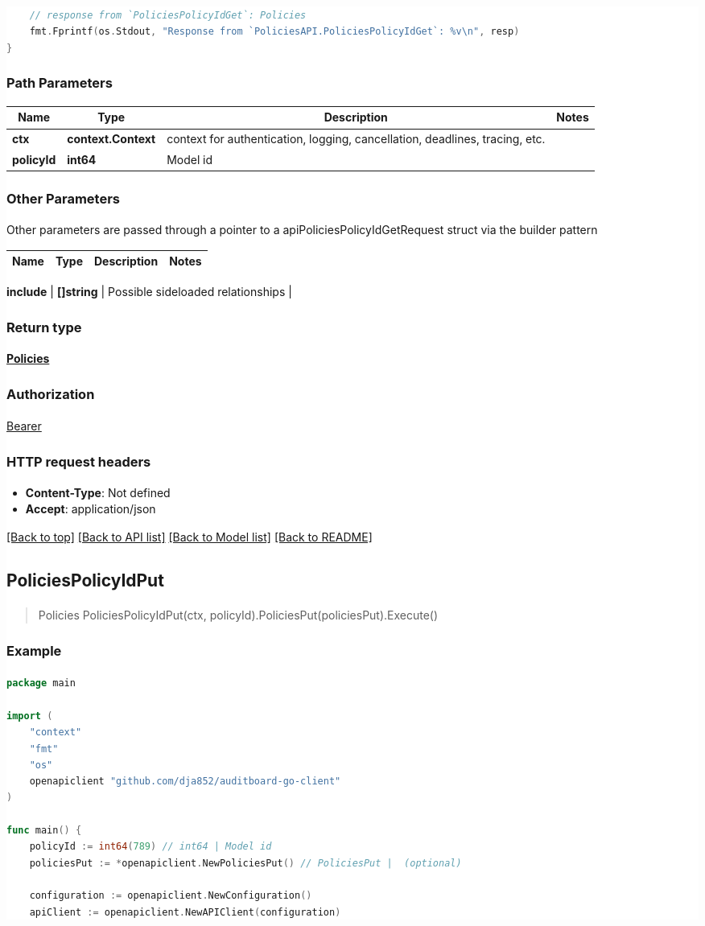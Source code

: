 ```go
	// response from `PoliciesPolicyIdGet`: Policies
	fmt.Fprintf(os.Stdout, "Response from `PoliciesAPI.PoliciesPolicyIdGet`: %v\n", resp)
}
```

### Path Parameters


Name | Type | Description  | Notes
------------- | ------------- | ------------- | -------------
**ctx** | **context.Context** | context for authentication, logging, cancellation, deadlines, tracing, etc.
**policyId** | **int64** | Model id | 

### Other Parameters

Other parameters are passed through a pointer to a apiPoliciesPolicyIdGetRequest struct via the builder pattern


Name | Type | Description  | Notes
------------- | ------------- | ------------- | -------------

 **include** | **[]string** | Possible sideloaded relationships | 

### Return type

[**Policies**](Policies.md)

### Authorization

[Bearer](../README.md#Bearer)

### HTTP request headers

- **Content-Type**: Not defined
- **Accept**: application/json

[[Back to top]](#) [[Back to API list]](../README.md#documentation-for-api-endpoints)
[[Back to Model list]](../README.md#documentation-for-models)
[[Back to README]](../README.md)


## PoliciesPolicyIdPut

> Policies PoliciesPolicyIdPut(ctx, policyId).PoliciesPut(policiesPut).Execute()



### Example

```go
package main

import (
	"context"
	"fmt"
	"os"
	openapiclient "github.com/dja852/auditboard-go-client"
)

func main() {
	policyId := int64(789) // int64 | Model id
	policiesPut := *openapiclient.NewPoliciesPut() // PoliciesPut |  (optional)

	configuration := openapiclient.NewConfiguration()
	apiClient := openapiclient.NewAPIClient(configuration)
```